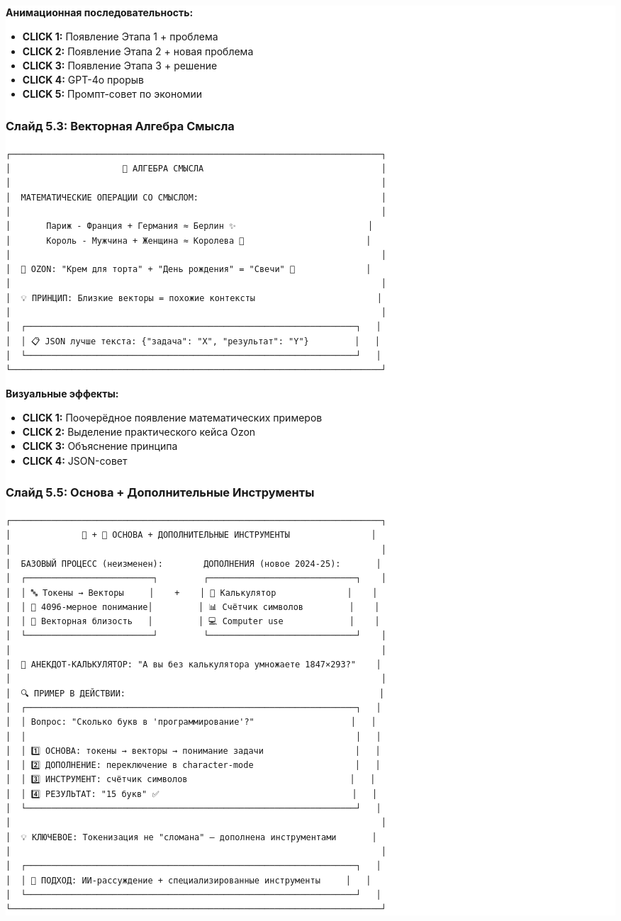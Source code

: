 **Анимационная последовательность:**
- **CLICK 1:** Появление Этапа 1 + проблема
- **CLICK 2:** Появление Этапа 2 + новая проблема
- **CLICK 3:** Появление Этапа 3 + решение
- **CLICK 4:** GPT-4o прорыв
- **CLICK 5:** Промпт-совет по экономии

### Слайд 5.3: Векторная Алгебра Смысла

```
┌─────────────────────────────────────────────────────────────────────────┐
│                      🧮 АЛГЕБРА СМЫСЛА                                   │
│                                                                         │
│  МАТЕМАТИЧЕСКИЕ ОПЕРАЦИИ СО СМЫСЛОМ:                                    │
│                                                                         │
│       Париж - Франция + Германия ≈ Берлин ✨                          │
│       Король - Мужчина + Женщина ≈ Королева 👑                        │
│                                                                         │
│  🏪 OZON: "Крем для торта" + "День рождения" = "Свечи" 🎂              │
│                                                                         │
│  💡 ПРИНЦИП: Близкие векторы = похожие контексты                        │
│                                                                         │
│  ┌─────────────────────────────────────────────────────────────────┐   │
│  │ 📋 JSON лучше текста: {"задача": "X", "результат": "Y"}         │   │
│  └─────────────────────────────────────────────────────────────────┘   │
└─────────────────────────────────────────────────────────────────────────┘
```

**Визуальные эффекты:**
- **CLICK 1:** Поочерёдное появление математических примеров
- **CLICK 2:** Выделение практического кейса Ozon
- **CLICK 3:** Объяснение принципа
- **CLICK 4:** JSON-совет

### Слайд 5.5: Основа + Дополнительные Инструменты

```
┌─────────────────────────────────────────────────────────────────────────┐
│              🧠 + 🔧 ОСНОВА + ДОПОЛНИТЕЛЬНЫЕ ИНСТРУМЕНТЫ                │
│                                                                         │
│  БАЗОВЫЙ ПРОЦЕСС (неизменен):        ДОПОЛНЕНИЯ (новое 2024-25):       │
│  ┌─────────────────────────┐         ┌─────────────────────────────┐    │
│  │ 🔤 Токены → Векторы     │    +    │ 🧮 Калькулятор              │    │
│  │ 🧠 4096-мерное понимание│         │ 📊 Счётчик символов         │    │
│  │ 🎯 Векторная близость   │         │ 💻 Computer use             │    │
│  └─────────────────────────┘         └─────────────────────────────┘    │
│                                                                         │
│  💬 АНЕКДОТ-КАЛЬКУЛЯТОР: "А вы без калькулятора умножаете 1847×293?"    │
│                                                                         │
│  🔍 ПРИМЕР В ДЕЙСТВИИ:                                                  │
│  ┌─────────────────────────────────────────────────────────────────┐   │
│  │ Вопрос: "Сколько букв в 'программирование'?"                   │   │
│  │                                                                 │   │
│  │ 1️⃣ ОСНОВА: токены → векторы → понимание задачи                  │   │
│  │ 2️⃣ ДОПОЛНЕНИЕ: переключение в character-mode                    │   │
│  │ 3️⃣ ИНСТРУМЕНТ: счётчик символов                                │   │
│  │ 4️⃣ РЕЗУЛЬТАТ: "15 букв" ✅                                      │   │
│  └─────────────────────────────────────────────────────────────────┘   │
│                                                                         │
│  💡 КЛЮЧЕВОЕ: Токенизация не "сломана" — дополнена инструментами       │
│                                                                         │
│  ┌─────────────────────────────────────────────────────────────────┐   │
│  │ 🎯 ПОДХОД: ИИ-рассуждение + специализированные инструменты     │   │
│  └─────────────────────────────────────────────────────────────────┘   │
└─────────────────────────────────────────────────────────────────────────┘
```